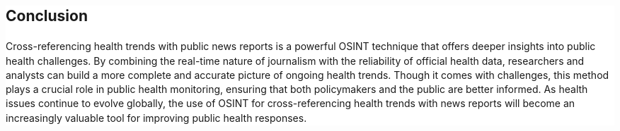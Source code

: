 ## Conclusion

Cross-referencing health trends with public news reports is a powerful OSINT technique that offers deeper insights into public health challenges. By combining the real-time nature of journalism with the reliability of official health data, researchers and analysts can build a more complete and accurate picture of ongoing health trends. Though it comes with challenges, this method plays a crucial role in public health monitoring, ensuring that both policymakers and the public are better informed. As health issues continue to evolve globally, the use of OSINT for cross-referencing health trends with news reports will become an increasingly valuable tool for improving public health responses.
